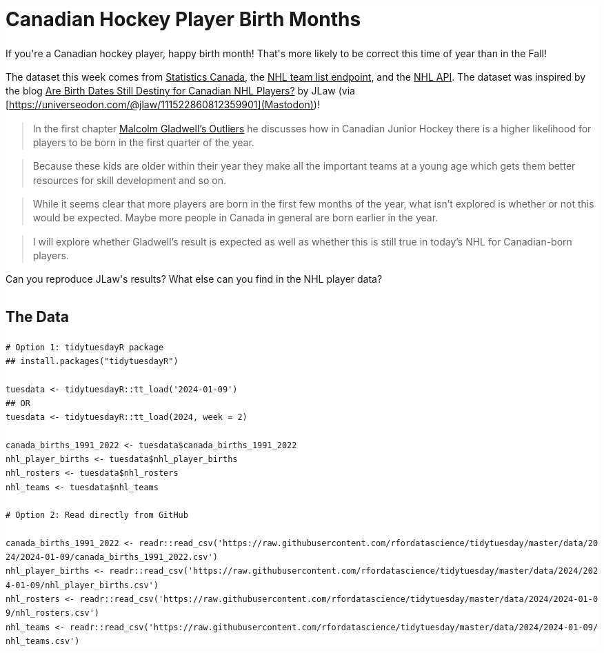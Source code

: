 # Canadian Hockey Player Birth Months

If you're a Canadian hockey player, happy birth month!
That's more likely to be correct this time of year than in the Fall!

The dataset this week comes from [Statistics Canada](https://www150.statcan.gc.ca/t1/tbl1/en/tv.action?pid=1310041501&pickMembers%5B0%5D=3.1&cubeTimeFrame.startYear=1991&cubeTimeFrame.endYear=2022&referencePeriods=19910101%2C20220101), the [NHL team list endpoint](https://api.nhle.com/stats/rest/en/team), and the [NHL API](https://api-web.nhle.com/v1/).
The dataset was inspired by the blog [Are Birth Dates Still Destiny for Canadian NHL Players?](https://jlaw.netlify.app/2023/12/04/are-birth-dates-still-destiny-for-canadian-nhl-players/) by JLaw (via [https://universeodon.com/@jlaw/111522860812359901](Mastodon))!

> In the first chapter [Malcolm Gladwell’s Outliers](https://www.amazon.com/Outliers-Story-Success-Malcolm-Gladwell/dp/0316017930) he discusses how in Canadian Junior Hockey there is a higher likelihood for players to be born in the first quarter of the year.

> Because these kids are older within their year they make all the important teams at a young age which gets them better resources for skill development and so on.

> While it seems clear that more players are born in the first few months of the year, what isn’t explored is whether or not this would be expected. Maybe more people in Canada in general are born earlier in the year.

> I will explore whether Gladwell’s result is expected as well as whether this is still true in today’s NHL for Canadian-born players.

Can you reproduce JLaw's results? What else can you find in the NHL player data?

## The Data

```{r}
# Option 1: tidytuesdayR package 
## install.packages("tidytuesdayR")

tuesdata <- tidytuesdayR::tt_load('2024-01-09')
## OR
tuesdata <- tidytuesdayR::tt_load(2024, week = 2)

canada_births_1991_2022 <- tuesdata$canada_births_1991_2022
nhl_player_births <- tuesdata$nhl_player_births
nhl_rosters <- tuesdata$nhl_rosters
nhl_teams <- tuesdata$nhl_teams

# Option 2: Read directly from GitHub

canada_births_1991_2022 <- readr::read_csv('https://raw.githubusercontent.com/rfordatascience/tidytuesday/master/data/2024/2024-01-09/canada_births_1991_2022.csv')
nhl_player_births <- readr::read_csv('https://raw.githubusercontent.com/rfordatascience/tidytuesday/master/data/2024/2024-01-09/nhl_player_births.csv')
nhl_rosters <- readr::read_csv('https://raw.githubusercontent.com/rfordatascience/tidytuesday/master/data/2024/2024-01-09/nhl_rosters.csv')
nhl_teams <- readr::read_csv('https://raw.githubusercontent.com/rfordatascience/tidytuesday/master/data/2024/2024-01-09/nhl_teams.csv')
```
